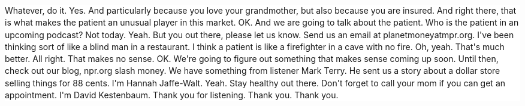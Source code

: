 Whatever, do it.
Yes.
And particularly because you love your grandmother,
but also because you are insured.
And right there, that is what makes the patient
an unusual player in this market.
OK.
And we are going to talk about the patient.
Who is the patient in an upcoming podcast?
Not today.
Yeah.
But you out there, please let us know.
Send us an email at planetmoneyatmpr.org.
I've been thinking sort of like a blind man in a restaurant.
I think a patient is like a firefighter in a cave with no fire.
Oh, yeah.
That's much better.
All right.
That makes no sense.
OK.
We're going to figure out something that makes sense coming up soon.
Until then, check out our blog, npr.org slash money.
We have something from listener Mark Terry.
He sent us a story about a dollar store selling things for 88 cents.
I'm Hannah Jaffe-Walt.
Yeah.
Stay healthy out there.
Don't forget to call your mom if you can get an appointment.
I'm David Kestenbaum.
Thank you for listening.
Thank you.
Thank you.
